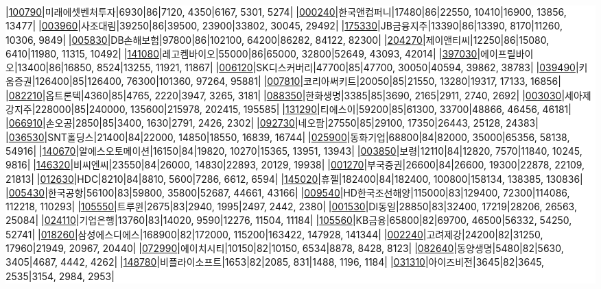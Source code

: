 |[100790](https://finance.daum.net/quotes/A100790)|미래에셋벤처투자|6930|86|7120, 4350|6167, 5301, 5274|
|[000240](https://finance.daum.net/quotes/A000240)|한국앤컴퍼니|17480|86|22550, 10410|16900, 13856, 13477|
|[003960](https://finance.daum.net/quotes/A003960)|사조대림|39250|86|39500, 23900|33802, 30045, 29492|
|[175330](https://finance.daum.net/quotes/A175330)|JB금융지주|13390|86|13390, 8170|11260, 10306, 9849|
|[005830](https://finance.daum.net/quotes/A005830)|DB손해보험|97800|86|102100, 64200|86282, 84122, 82300|
|[204270](https://finance.daum.net/quotes/A204270)|제이앤티씨|12250|86|15080, 6410|11980, 11315, 10492|
|[141080](https://finance.daum.net/quotes/A141080)|레고켐바이오|55000|86|65000, 32800|52649, 43093, 42014|
|[397030](https://finance.daum.net/quotes/A397030)|에이프릴바이오|13400|86|16850, 8524|13255, 11921, 11867|
|[006120](https://finance.daum.net/quotes/A006120)|SK디스커버리|47700|85|47700, 30050|40594, 39862, 38783|
|[039490](https://finance.daum.net/quotes/A039490)|키움증권|126400|85|126400, 76300|101360, 97264, 95881|
|[007810](https://finance.daum.net/quotes/A007810)|코리아써키트|20050|85|21550, 13280|19317, 17133, 16856|
|[082210](https://finance.daum.net/quotes/A082210)|옵트론텍|4360|85|4765, 2220|3947, 3265, 3181|
|[088350](https://finance.daum.net/quotes/A088350)|한화생명|3385|85|3690, 2165|2911, 2740, 2692|
|[003030](https://finance.daum.net/quotes/A003030)|세아제강지주|228000|85|240000, 135600|215978, 202415, 195585|
|[131290](https://finance.daum.net/quotes/A131290)|티에스이|59200|85|61300, 33700|48866, 46456, 46181|
|[066910](https://finance.daum.net/quotes/A066910)|손오공|2850|85|3400, 1630|2791, 2426, 2302|
|[092730](https://finance.daum.net/quotes/A092730)|네오팜|27550|85|29100, 17350|26443, 25128, 24383|
|[036530](https://finance.daum.net/quotes/A036530)|SNT홀딩스|21400|84|22000, 14850|18550, 16839, 16744|
|[025900](https://finance.daum.net/quotes/A025900)|동화기업|68800|84|82000, 35000|65356, 58138, 54916|
|[140670](https://finance.daum.net/quotes/A140670)|알에스오토메이션|16150|84|19820, 10270|15365, 13951, 13943|
|[003850](https://finance.daum.net/quotes/A003850)|보령|12110|84|12820, 7570|11840, 10245, 9816|
|[146320](https://finance.daum.net/quotes/A146320)|비씨엔씨|23550|84|26000, 14830|22893, 20129, 19938|
|[001270](https://finance.daum.net/quotes/A001270)|부국증권|26600|84|26600, 19300|22878, 22109, 21813|
|[012630](https://finance.daum.net/quotes/A012630)|HDC|8210|84|8810, 5600|7286, 6612, 6594|
|[145020](https://finance.daum.net/quotes/A145020)|휴젤|182400|84|182400, 100800|158134, 138385, 130836|
|[005430](https://finance.daum.net/quotes/A005430)|한국공항|56100|83|59800, 35800|52687, 44661, 43166|
|[009540](https://finance.daum.net/quotes/A009540)|HD한국조선해양|115000|83|129400, 72300|114086, 112218, 110293|
|[105550](https://finance.daum.net/quotes/A105550)|트루윈|2675|83|2940, 1995|2497, 2442, 2380|
|[001530](https://finance.daum.net/quotes/A001530)|DI동일|28850|83|32400, 17219|28206, 26563, 25084|
|[024110](https://finance.daum.net/quotes/A024110)|기업은행|13760|83|14020, 9590|12276, 11504, 11184|
|[105560](https://finance.daum.net/quotes/A105560)|KB금융|65800|82|69700, 46500|56332, 54250, 52741|
|[018260](https://finance.daum.net/quotes/A018260)|삼성에스디에스|168900|82|172000, 115200|163422, 147928, 141344|
|[002240](https://finance.daum.net/quotes/A002240)|고려제강|24200|82|31250, 17960|21949, 20967, 20440|
|[072990](https://finance.daum.net/quotes/A072990)|에이치시티|10150|82|10150, 6534|8878, 8428, 8123|
|[082640](https://finance.daum.net/quotes/A082640)|동양생명|5480|82|5630, 3405|4687, 4442, 4262|
|[148780](https://finance.daum.net/quotes/A148780)|비플라이소프트|1653|82|2085, 831|1488, 1196, 1184|
|[031310](https://finance.daum.net/quotes/A031310)|아이즈비전|3645|82|3645, 2535|3154, 2984, 2953|